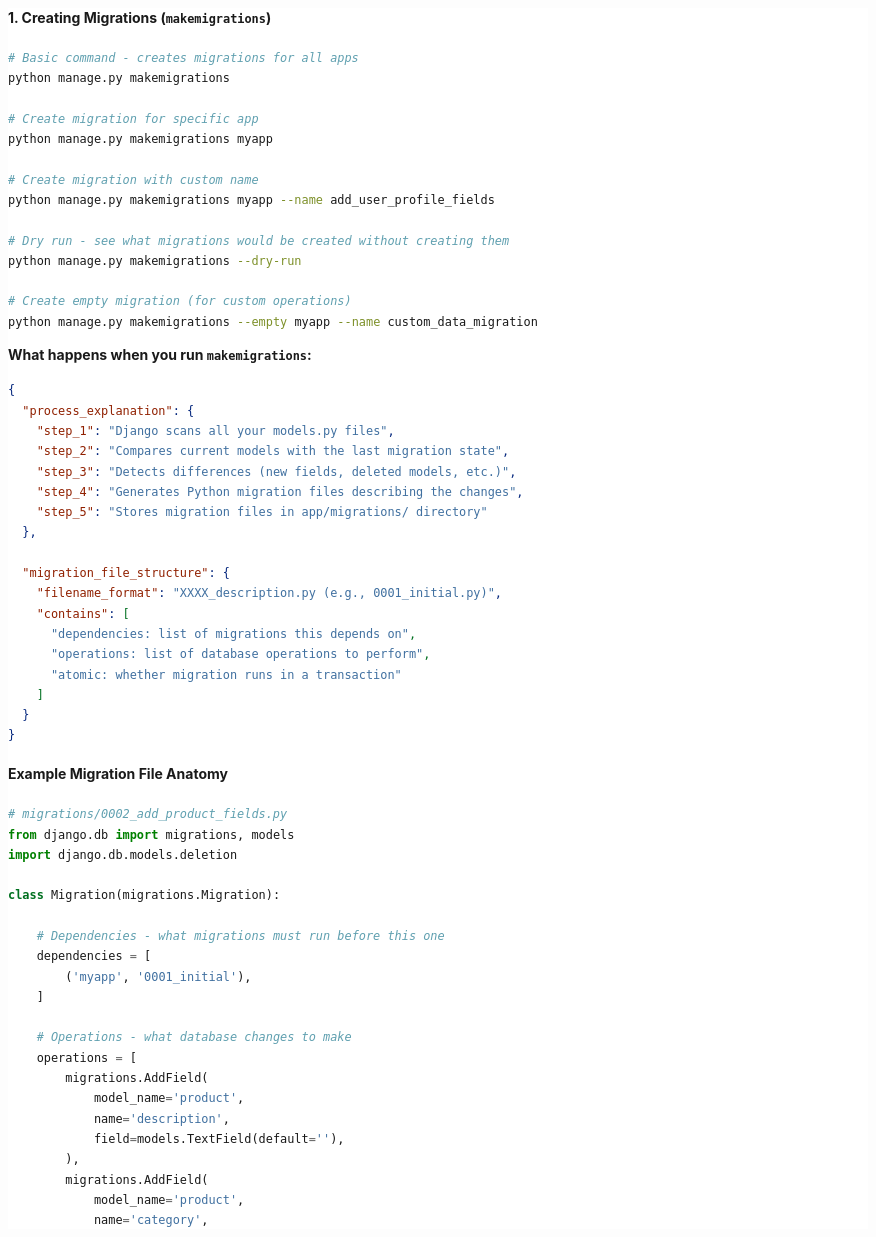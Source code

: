 #### 1. Creating Migrations (`makemigrations`)

```bash
# Basic command - creates migrations for all apps
python manage.py makemigrations

# Create migration for specific app
python manage.py makemigrations myapp

# Create migration with custom name
python manage.py makemigrations myapp --name add_user_profile_fields

# Dry run - see what migrations would be created without creating them
python manage.py makemigrations --dry-run

# Create empty migration (for custom operations)
python manage.py makemigrations --empty myapp --name custom_data_migration
```

**What happens when you run `makemigrations`:**

```json
{
  "process_explanation": {
    "step_1": "Django scans all your models.py files",
    "step_2": "Compares current models with the last migration state", 
    "step_3": "Detects differences (new fields, deleted models, etc.)",
    "step_4": "Generates Python migration files describing the changes",
    "step_5": "Stores migration files in app/migrations/ directory"
  },
  
  "migration_file_structure": {
    "filename_format": "XXXX_description.py (e.g., 0001_initial.py)",
    "contains": [
      "dependencies: list of migrations this depends on",
      "operations: list of database operations to perform",  
      "atomic: whether migration runs in a transaction"
    ]
  }
}
```

#### Example Migration File Anatomy

```python
# migrations/0002_add_product_fields.py
from django.db import migrations, models
import django.db.models.deletion

class Migration(migrations.Migration):
    
    # Dependencies - what migrations must run before this one
    dependencies = [
        ('myapp', '0001_initial'),
    ]
    
    # Operations - what database changes to make
    operations = [
        migrations.AddField(
            model_name='product',
            name='description',
            field=models.TextField(default=''),
        ),
        migrations.AddField(
            model_name='product',
            name='category',
```